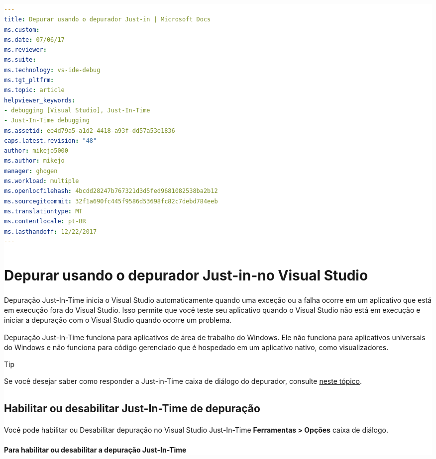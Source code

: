 ```yaml
---
title: Depurar usando o depurador Just-in | Microsoft Docs
ms.custom: 
ms.date: 07/06/17
ms.reviewer: 
ms.suite: 
ms.technology: vs-ide-debug
ms.tgt_pltfrm: 
ms.topic: article
helpviewer_keywords:
- debugging [Visual Studio], Just-In-Time
- Just-In-Time debugging
ms.assetid: ee4d79a5-a1d2-4418-a93f-dd57a53e1836
caps.latest.revision: "48"
author: mikejo5000
ms.author: mikejo
manager: ghogen
ms.workload: multiple
ms.openlocfilehash: 4bcdd28247b767321d3d5fed9681082538ba2b12
ms.sourcegitcommit: 32f1a690fc445f9586d53698fc82c7debd784eeb
ms.translationtype: MT
ms.contentlocale: pt-BR
ms.lasthandoff: 12/22/2017
---
```

# <a name="debug-using-the-just-in-time-debugger-in-visual-studio"></a>Depurar usando o depurador Just-in-no Visual Studio
Depuração Just-In-Time inicia o Visual Studio automaticamente quando uma exceção ou a falha ocorre em um aplicativo que está em execução fora do Visual Studio. Isso permite que você teste seu aplicativo quando o Visual Studio não está em execução e iniciar a depuração com o Visual Studio quando ocorre um problema.

Depuração Just-In-Time funciona para aplicativos de área de trabalho do Windows. Ele não funciona para aplicativos universais do Windows e não funciona para código gerenciado que é hospedado em um aplicativo nativo, como visualizadores.

> [!TIP] 
> Se você desejar saber como responder a Just-in-Time caixa de diálogo do depurador, consulte [neste tópico](../debugger/just-in-time-debugging-in-visual-studio.md).

##  <a name="BKMK_Enabling"></a>Habilitar ou desabilitar Just-In-Time de depuração  
Você pode habilitar ou Desabilitar depuração no Visual Studio Just-In-Time **Ferramentas > Opções** caixa de diálogo.
  
#### <a name="to-enable-or-disable-just-in-time-debugging"></a>Para habilitar ou desabilitar a depuração Just-In-Time  
  